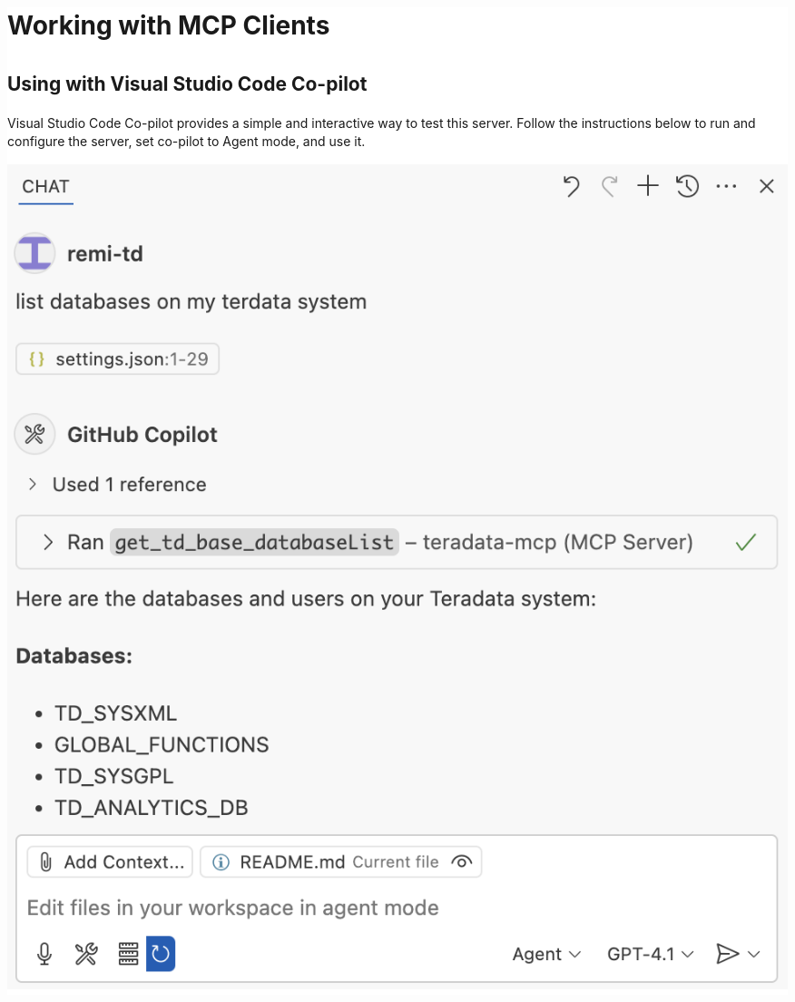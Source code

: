 
# Working with MCP Clients

## Using with Visual Studio Code Co-pilot

Visual Studio Code Co-pilot provides a simple and interactive way to test this server. 
Follow the instructions below to run and configure the server, set co-pilot to Agent mode, and use it.

![alt text](./documentation/media/copilot-agent.png)
